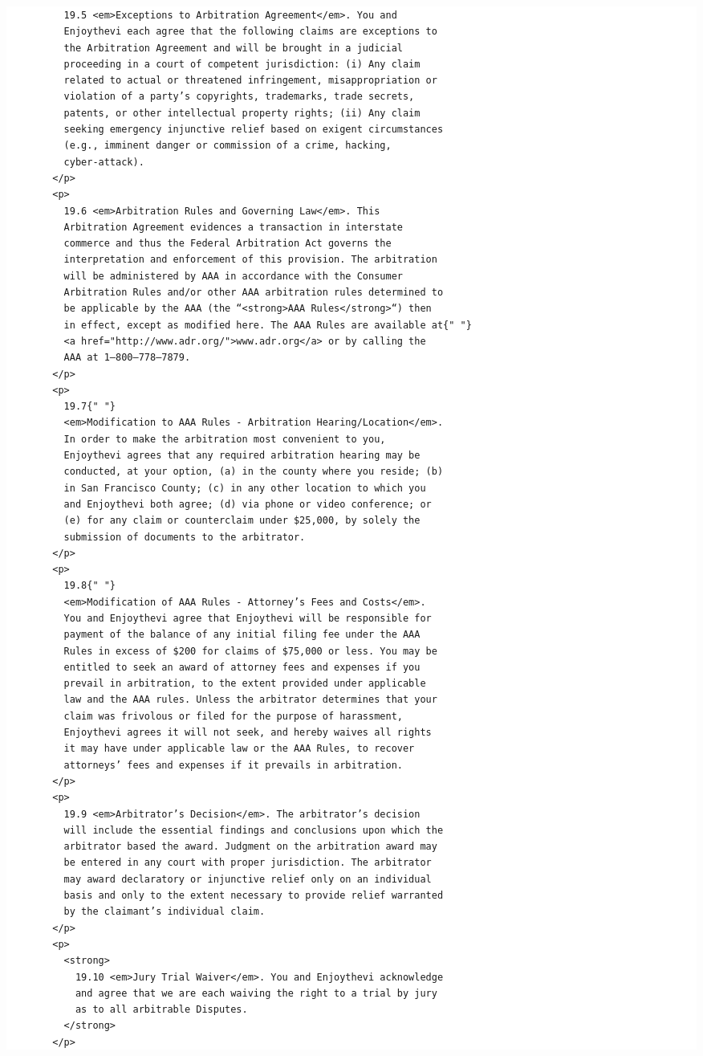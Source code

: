              19.5 <em>Exceptions to Arbitration Agreement</em>. You and
              Enjoythevi each agree that the following claims are exceptions to
              the Arbitration Agreement and will be brought in a judicial
              proceeding in a court of competent jurisdiction: (i) Any claim
              related to actual or threatened infringement, misappropriation or
              violation of a party’s copyrights, trademarks, trade secrets,
              patents, or other intellectual property rights; (ii) Any claim
              seeking emergency injunctive relief based on exigent circumstances
              (e.g., imminent danger or commission of a crime, hacking,
              cyber-attack).
            </p>
            <p>
              19.6 <em>Arbitration Rules and Governing Law</em>. This
              Arbitration Agreement evidences a transaction in interstate
              commerce and thus the Federal Arbitration Act governs the
              interpretation and enforcement of this provision. The arbitration
              will be administered by AAA in accordance with the Consumer
              Arbitration Rules and/or other AAA arbitration rules determined to
              be applicable by the AAA (the “<strong>AAA Rules</strong>“) then
              in effect, except as modified here. The AAA Rules are available at{" "}
              <a href="http://www.adr.org/">www.adr.org</a> or by calling the
              AAA at 1–800–778–7879.
            </p>
            <p>
              19.7{" "}
              <em>Modification to AAA Rules - Arbitration Hearing/Location</em>.
              In order to make the arbitration most convenient to you,
              Enjoythevi agrees that any required arbitration hearing may be
              conducted, at your option, (a) in the county where you reside; (b)
              in San Francisco County; (c) in any other location to which you
              and Enjoythevi both agree; (d) via phone or video conference; or
              (e) for any claim or counterclaim under $25,000, by solely the
              submission of documents to the arbitrator.
            </p>
            <p>
              19.8{" "}
              <em>Modification of AAA Rules - Attorney’s Fees and Costs</em>.
              You and Enjoythevi agree that Enjoythevi will be responsible for
              payment of the balance of any initial filing fee under the AAA
              Rules in excess of $200 for claims of $75,000 or less. You may be
              entitled to seek an award of attorney fees and expenses if you
              prevail in arbitration, to the extent provided under applicable
              law and the AAA rules. Unless the arbitrator determines that your
              claim was frivolous or filed for the purpose of harassment,
              Enjoythevi agrees it will not seek, and hereby waives all rights
              it may have under applicable law or the AAA Rules, to recover
              attorneys’ fees and expenses if it prevails in arbitration.
            </p>
            <p>
              19.9 <em>Arbitrator’s Decision</em>. The arbitrator’s decision
              will include the essential findings and conclusions upon which the
              arbitrator based the award. Judgment on the arbitration award may
              be entered in any court with proper jurisdiction. The arbitrator
              may award declaratory or injunctive relief only on an individual
              basis and only to the extent necessary to provide relief warranted
              by the claimant’s individual claim.
            </p>
            <p>
              <strong>
                19.10 <em>Jury Trial Waiver</em>. You and Enjoythevi acknowledge
                and agree that we are each waiving the right to a trial by jury
                as to all arbitrable Disputes.
              </strong>
            </p>